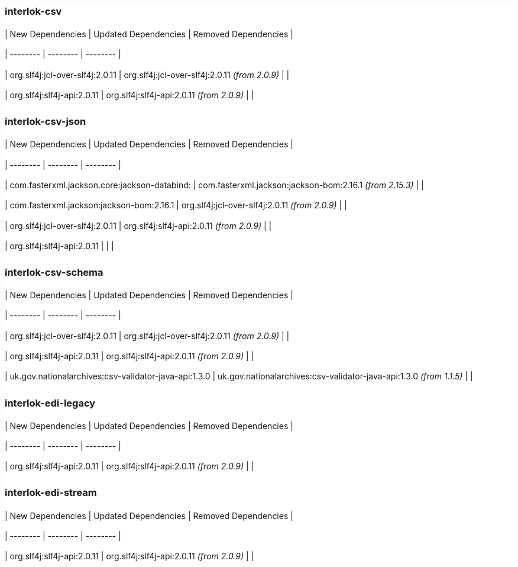 ### interlok-csv ###

| New Dependencies | Updated Dependencies | Removed Dependencies |

| -------- | -------- | -------- |

| org.slf4j:jcl-over-slf4j:2.0.11 | org.slf4j:jcl-over-slf4j:2.0.11 *(from 2.0.9)* |  |

| org.slf4j:slf4j-api:2.0.11 | org.slf4j:slf4j-api:2.0.11 *(from 2.0.9)* |  |

### interlok-csv-json ###

| New Dependencies | Updated Dependencies | Removed Dependencies |

| -------- | -------- | -------- |

| com.fasterxml.jackson.core:jackson-databind: | com.fasterxml.jackson:jackson-bom:2.16.1 *(from 2.15.3)* |  |

| com.fasterxml.jackson:jackson-bom:2.16.1 | org.slf4j:jcl-over-slf4j:2.0.11 *(from 2.0.9)* |  |

| org.slf4j:jcl-over-slf4j:2.0.11 | org.slf4j:slf4j-api:2.0.11 *(from 2.0.9)* |  |

| org.slf4j:slf4j-api:2.0.11 |  |  |

### interlok-csv-schema ###

| New Dependencies | Updated Dependencies | Removed Dependencies |

| -------- | -------- | -------- |

| org.slf4j:jcl-over-slf4j:2.0.11 | org.slf4j:jcl-over-slf4j:2.0.11 *(from 2.0.9)* |  |

| org.slf4j:slf4j-api:2.0.11 | org.slf4j:slf4j-api:2.0.11 *(from 2.0.9)* |  |

| uk.gov.nationalarchives:csv-validator-java-api:1.3.0 | uk.gov.nationalarchives:csv-validator-java-api:1.3.0 *(from 1.1.5)* |  |

### interlok-edi-legacy ###

| New Dependencies | Updated Dependencies | Removed Dependencies |

| -------- | -------- | -------- |

| org.slf4j:slf4j-api:2.0.11 | org.slf4j:slf4j-api:2.0.11 *(from 2.0.9)* |  |

### interlok-edi-stream ###

| New Dependencies | Updated Dependencies | Removed Dependencies |

| -------- | -------- | -------- |

| org.slf4j:slf4j-api:2.0.11 | org.slf4j:slf4j-api:2.0.11 *(from 2.0.9)* |  |

